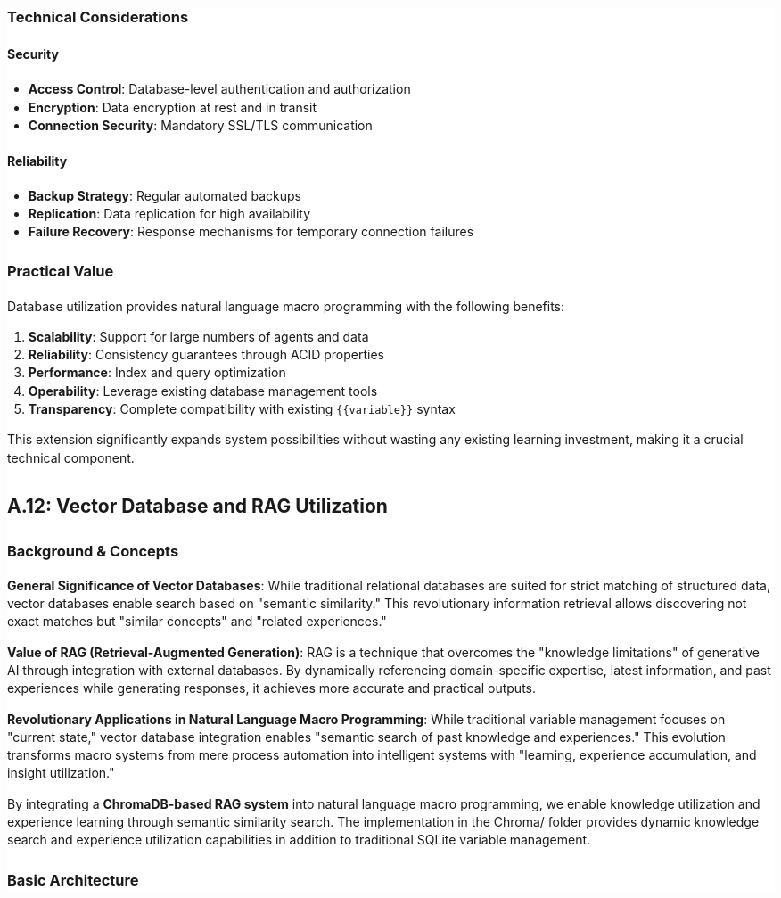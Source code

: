 ### Technical Considerations

#### Security

- **Access Control**: Database-level authentication and authorization
- **Encryption**: Data encryption at rest and in transit
- **Connection Security**: Mandatory SSL/TLS communication

#### Reliability

- **Backup Strategy**: Regular automated backups
- **Replication**: Data replication for high availability
- **Failure Recovery**: Response mechanisms for temporary connection failures

### Practical Value

Database utilization provides natural language macro programming with the following benefits:

1. **Scalability**: Support for large numbers of agents and data
2. **Reliability**: Consistency guarantees through ACID properties
3. **Performance**: Index and query optimization
4. **Operability**: Leverage existing database management tools
5. **Transparency**: Complete compatibility with existing `{{variable}}` syntax

This extension significantly expands system possibilities without wasting any existing learning investment, making it a crucial technical component.

## A.12: Vector Database and RAG Utilization

### Background & Concepts

**General Significance of Vector Databases**:
While traditional relational databases are suited for strict matching of structured data, vector databases enable search based on "semantic similarity." This revolutionary information retrieval allows discovering not exact matches but "similar concepts" and "related experiences."

**Value of RAG (Retrieval-Augmented Generation)**:
RAG is a technique that overcomes the "knowledge limitations" of generative AI through integration with external databases. By dynamically referencing domain-specific expertise, latest information, and past experiences while generating responses, it achieves more accurate and practical outputs.

**Revolutionary Applications in Natural Language Macro Programming**:
While traditional variable management focuses on "current state," vector database integration enables "semantic search of past knowledge and experiences." This evolution transforms macro systems from mere process automation into intelligent systems with "learning, experience accumulation, and insight utilization."

By integrating a **ChromaDB-based RAG system** into natural language macro programming, we enable knowledge utilization and experience learning through semantic similarity search. The implementation in the Chroma/ folder provides dynamic knowledge search and experience utilization capabilities in addition to traditional SQLite variable management.

### Basic Architecture
